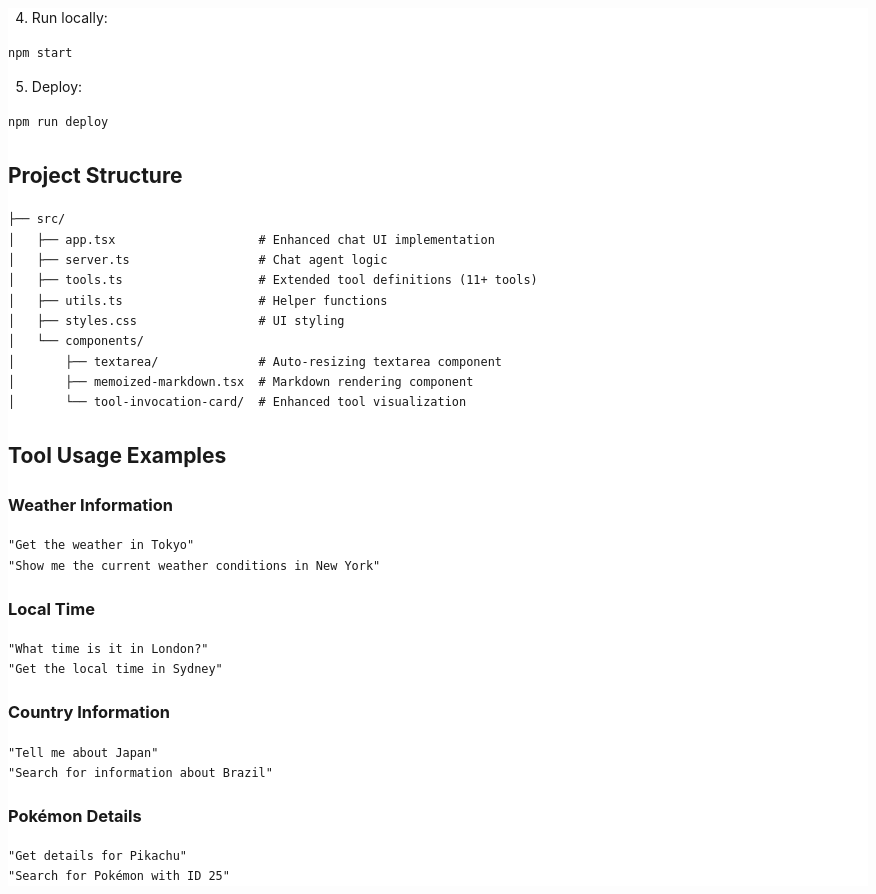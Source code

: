 4. Run locally:

```bash
npm start
```

5. Deploy:

```bash
npm run deploy
```

## Project Structure

```
├── src/
│   ├── app.tsx                    # Enhanced chat UI implementation
│   ├── server.ts                  # Chat agent logic
│   ├── tools.ts                   # Extended tool definitions (11+ tools)
│   ├── utils.ts                   # Helper functions
│   ├── styles.css                 # UI styling
│   └── components/
│       ├── textarea/              # Auto-resizing textarea component
│       ├── memoized-markdown.tsx  # Markdown rendering component
│       └── tool-invocation-card/  # Enhanced tool visualization
```

## Tool Usage Examples

### Weather Information

```
"Get the weather in Tokyo"
"Show me the current weather conditions in New York"
```

### Local Time

```
"What time is it in London?"
"Get the local time in Sydney"
```

### Country Information

```
"Tell me about Japan"
"Search for information about Brazil"
```

### Pokémon Details

```
"Get details for Pikachu"
"Search for Pokémon with ID 25"
```
